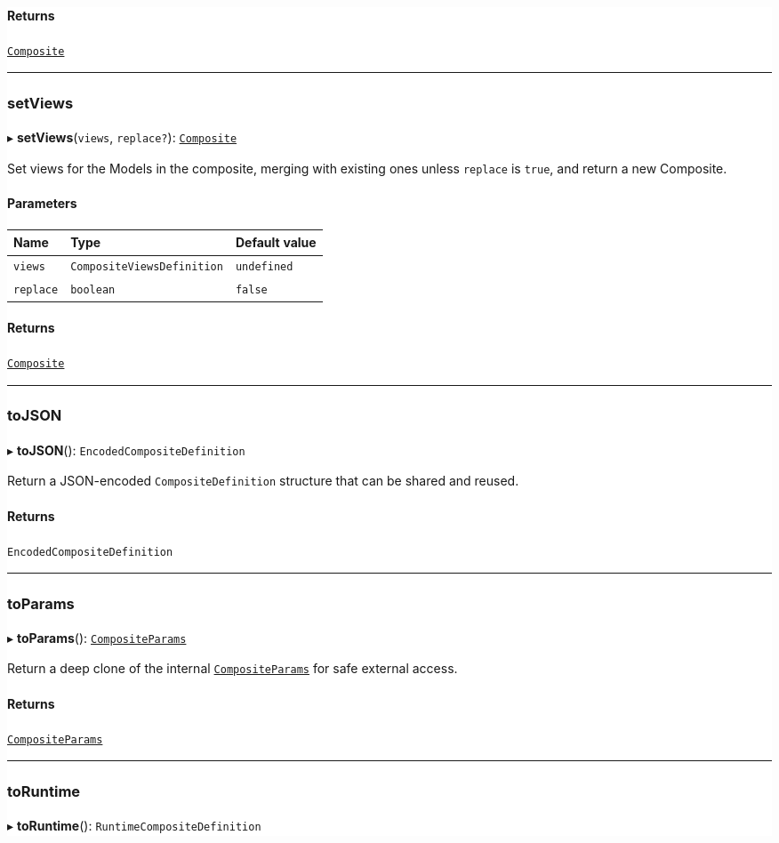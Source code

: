#### Returns

[`Composite`](devtools.Composite.md)

---

### setViews

▸ **setViews**(`views`, `replace?`): [`Composite`](devtools.Composite.md)

Set views for the Models in the composite, merging with existing ones unless `replace` is
`true`, and return a new Composite.

#### Parameters

| Name      | Type                       | Default value |
| :-------- | :------------------------- | :------------ |
| `views`   | `CompositeViewsDefinition` | `undefined`   |
| `replace` | `boolean`                  | `false`       |

#### Returns

[`Composite`](devtools.Composite.md)

---

### toJSON

▸ **toJSON**(): `EncodedCompositeDefinition`

Return a JSON-encoded `CompositeDefinition` structure that can be shared and reused.

#### Returns

`EncodedCompositeDefinition`

---

### toParams

▸ **toParams**(): [`CompositeParams`](../modules/devtools.md#compositeparams)

Return a deep clone of the internal [`CompositeParams`](../modules/devtools.md#compositeparams) for safe external access.

#### Returns

[`CompositeParams`](../modules/devtools.md#compositeparams)

---

### toRuntime

▸ **toRuntime**(): `RuntimeCompositeDefinition`
